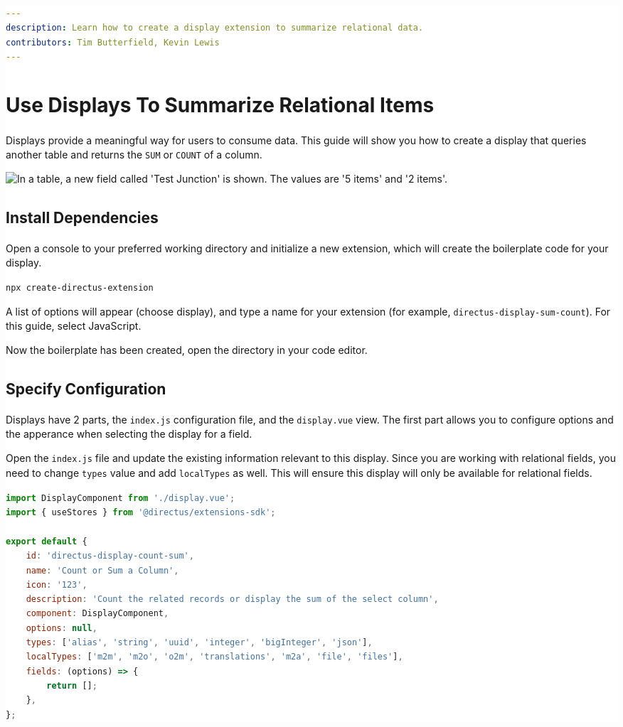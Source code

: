 ```yaml
---
description: Learn how to create a display extension to summarize relational data.
contributors: Tim Butterfield, Kevin Lewis
---
```


# Use Displays To Summarize Relational Items

Displays provide a meaningful way for users to consume data. This guide will show you how to create a display that
queries another table and returns the `SUM` or `COUNT` of a column.

![In a table, a new field called 'Test Junction' is shown. The values are '5 items' and '2 items'.](https://marketing.directus.app/assets/c1965f6c-dfa3-461a-bda9-e3767f9d40be)

## Install Dependencies

Open a console to your preferred working directory and initialize a new extension, which will create the boilerplate
code for your display.

```
npx create-directus-extension
```

A list of options will appear (choose display), and type a name for your extension (for example,
`directus-display-sum-count`). For this guide, select JavaScript.

Now the boilerplate has been created, open the directory in your code editor.

## Specify Configuration

Displays have 2 parts, the `index.js` configuration file, and the `display.vue` view. The first part allows you to
configure options and the apperance when selecting the display for a field.

Open the `index.js` file and update the existing information relevant to this display. Since you are working with
relational fields, you need to change `types` value and add `localTypes` as well. This will ensure this display will
only be available for relational fields.

```js
import DisplayComponent from './display.vue';
import { useStores } from '@directus/extensions-sdk';

export default {
	id: 'directus-display-count-sum',
	name: 'Count or Sum a Column',
	icon: '123',
	description: 'Count the related records or display the sum of the select column',
	component: DisplayComponent,
	options: null,
	types: ['alias', 'string', 'uuid', 'integer', 'bigInteger', 'json'],
	localTypes: ['m2m', 'm2o', 'o2m', 'translations', 'm2a', 'file', 'files'],
	fields: (options) => {
		return [];
	},
};
```
